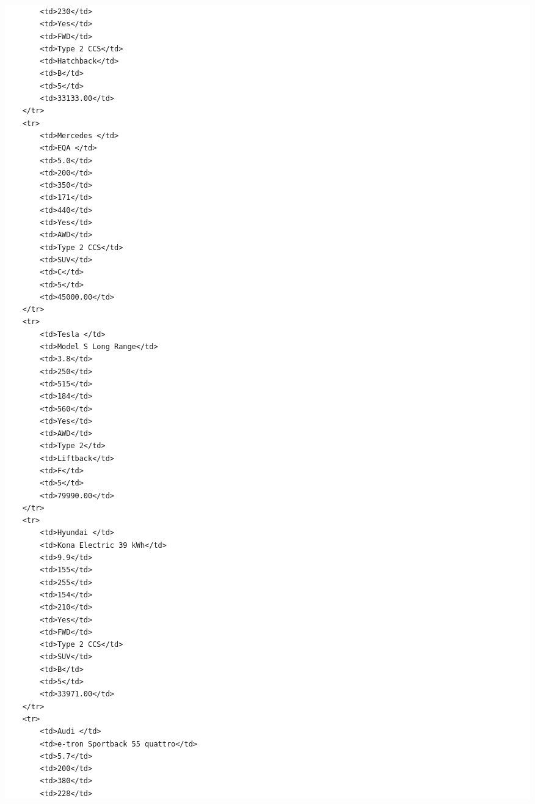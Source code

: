             <td>230</td>
            <td>Yes</td>
            <td>FWD</td>
            <td>Type 2 CCS</td>
            <td>Hatchback</td>
            <td>B</td>
            <td>5</td>
            <td>33133.00</td>
        </tr>
        <tr>
            <td>Mercedes </td>
            <td>EQA </td>
            <td>5.0</td>
            <td>200</td>
            <td>350</td>
            <td>171</td>
            <td>440</td>
            <td>Yes</td>
            <td>AWD</td>
            <td>Type 2 CCS</td>
            <td>SUV</td>
            <td>C</td>
            <td>5</td>
            <td>45000.00</td>
        </tr>
        <tr>
            <td>Tesla </td>
            <td>Model S Long Range</td>
            <td>3.8</td>
            <td>250</td>
            <td>515</td>
            <td>184</td>
            <td>560</td>
            <td>Yes</td>
            <td>AWD</td>
            <td>Type 2</td>
            <td>Liftback</td>
            <td>F</td>
            <td>5</td>
            <td>79990.00</td>
        </tr>
        <tr>
            <td>Hyundai </td>
            <td>Kona Electric 39 kWh</td>
            <td>9.9</td>
            <td>155</td>
            <td>255</td>
            <td>154</td>
            <td>210</td>
            <td>Yes</td>
            <td>FWD</td>
            <td>Type 2 CCS</td>
            <td>SUV</td>
            <td>B</td>
            <td>5</td>
            <td>33971.00</td>
        </tr>
        <tr>
            <td>Audi </td>
            <td>e-tron Sportback 55 quattro</td>
            <td>5.7</td>
            <td>200</td>
            <td>380</td>
            <td>228</td>